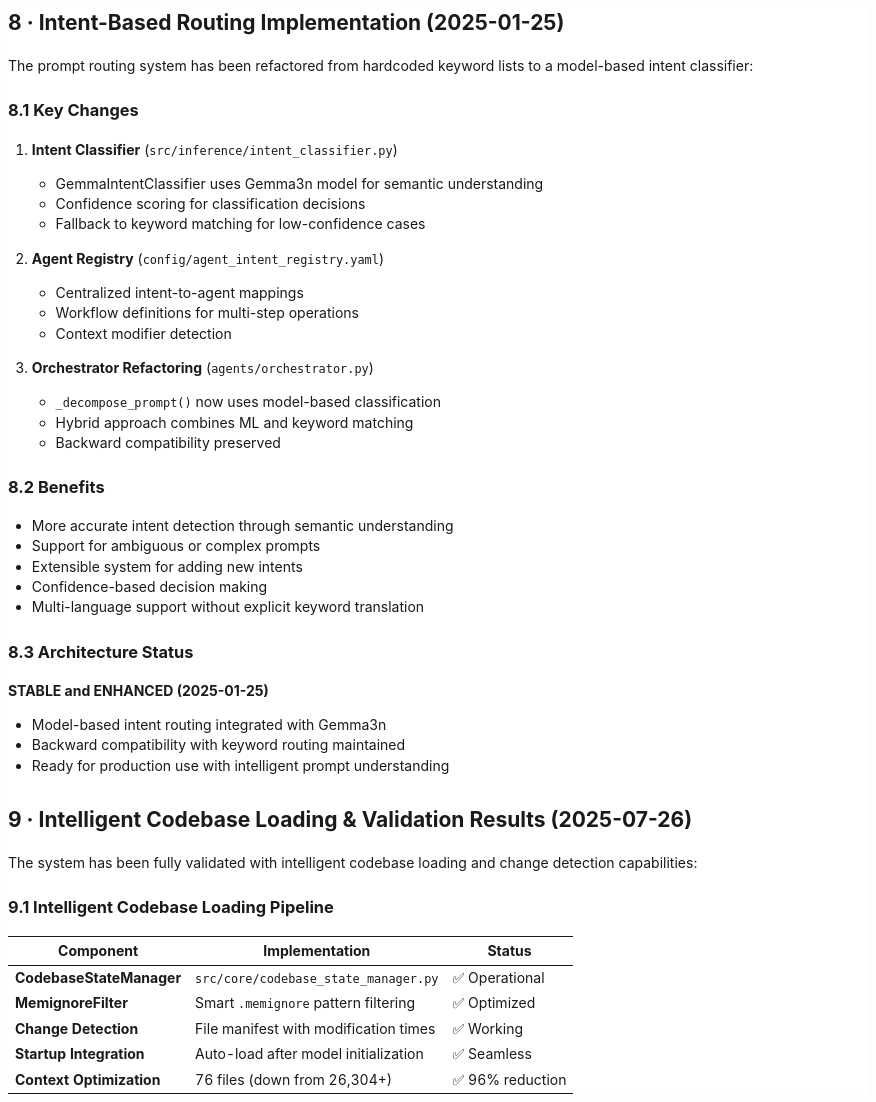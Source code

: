 ## 8 · Intent-Based Routing Implementation (2025-01-25)

The prompt routing system has been refactored from hardcoded keyword lists to a model-based intent classifier:

### 8.1 Key Changes
1. **Intent Classifier** (`src/inference/intent_classifier.py`)
   - GemmaIntentClassifier uses Gemma3n model for semantic understanding
   - Confidence scoring for classification decisions
   - Fallback to keyword matching for low-confidence cases

2. **Agent Registry** (`config/agent_intent_registry.yaml`)
   - Centralized intent-to-agent mappings
   - Workflow definitions for multi-step operations
   - Context modifier detection

3. **Orchestrator Refactoring** (`agents/orchestrator.py`)
   - `_decompose_prompt()` now uses model-based classification
   - Hybrid approach combines ML and keyword matching
   - Backward compatibility preserved

### 8.2 Benefits
- More accurate intent detection through semantic understanding
- Support for ambiguous or complex prompts
- Extensible system for adding new intents
- Confidence-based decision making
- Multi-language support without explicit keyword translation

### 8.3 Architecture Status
**STABLE and ENHANCED (2025-01-25)**
- Model-based intent routing integrated with Gemma3n
- Backward compatibility with keyword routing maintained
- Ready for production use with intelligent prompt understanding

## 9 · Intelligent Codebase Loading & Validation Results (2025-07-26)

The system has been fully validated with intelligent codebase loading and change detection capabilities:

### 9.1 Intelligent Codebase Loading Pipeline
| Component | Implementation | Status |
|-----------|----------------|---------|
| **CodebaseStateManager** | `src/core/codebase_state_manager.py` | ✅ Operational |
| **MemignoreFilter** | Smart `.memignore` pattern filtering | ✅ Optimized |
| **Change Detection** | File manifest with modification times | ✅ Working |
| **Startup Integration** | Auto-load after model initialization | ✅ Seamless |
| **Context Optimization** | 76 files (down from 26,304+) | ✅ 96% reduction |
